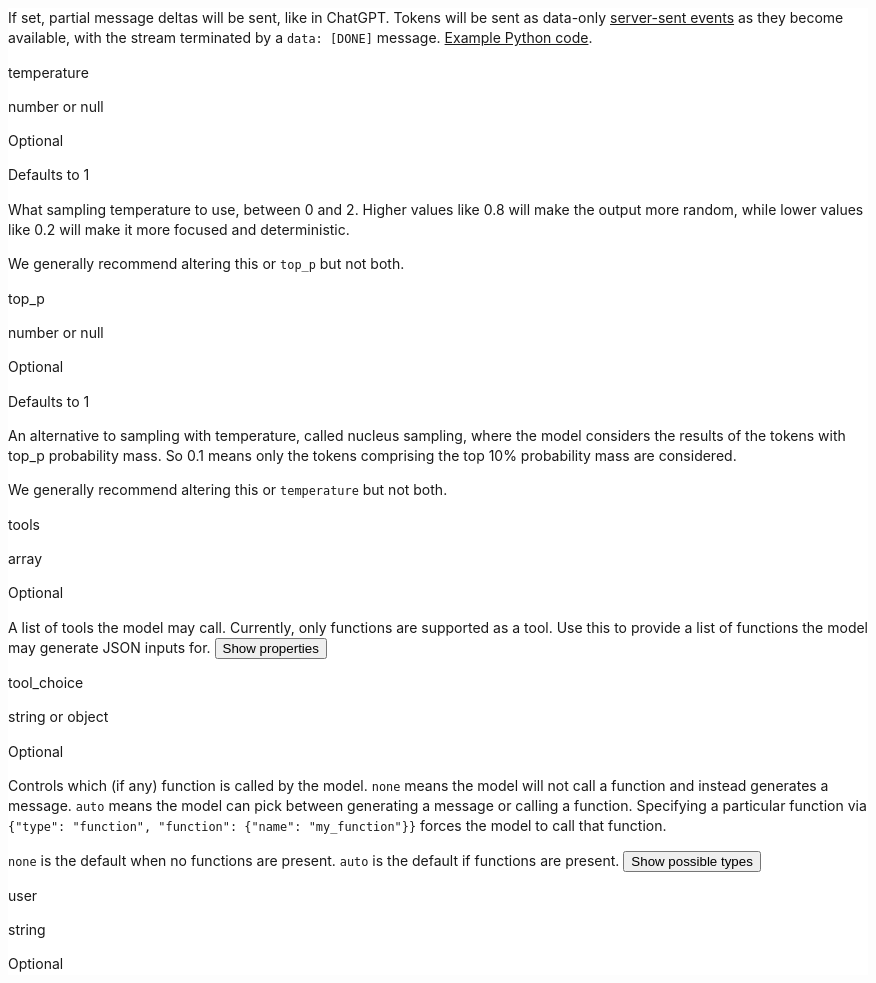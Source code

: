 If set, partial message deltas will be sent, like in ChatGPT. Tokens will be sent as data-only [server-sent events](https://developer.mozilla.org/en-US/docs/Web/API/Server-sent_events/Using_server-sent_events#Event_stream_format) as they become available, with the stream terminated by a `data: [DONE]` message. [Example Python code](https://cookbook.openai.com/examples/how_to_stream_completions).

temperature

number or null

Optional

Defaults to 1

What sampling temperature to use, between 0 and 2. Higher values like 0.8 will make the output more random, while lower values like 0.2 will make it more focused and deterministic.

We generally recommend altering this or `top_p` but not both.

top_p

number or null

Optional

Defaults to 1

An alternative to sampling with temperature, called nucleus sampling, where the model considers the results of the tokens with top_p probability mass. So 0.1 means only the tokens comprising the top 10% probability mass are considered.

We generally recommend altering this or `temperature` but not both.

tools

array

Optional

A list of tools the model may call. Currently, only functions are supported as a tool. Use this to provide a list of functions the model may generate JSON inputs for.
<button>Show properties</button>

tool_choice

string or object

Optional

Controls which (if any) function is called by the model. `none` means the model will not call a function and instead generates a message. `auto` means the model can pick between generating a message or calling a function. Specifying a particular function via `{"type": "function", "function": {"name": "my_function"}}` forces the model to call that function.

`none` is the default when no functions are present. `auto` is the default if functions are present.
<button>Show possible types</button>

user

string

Optional
